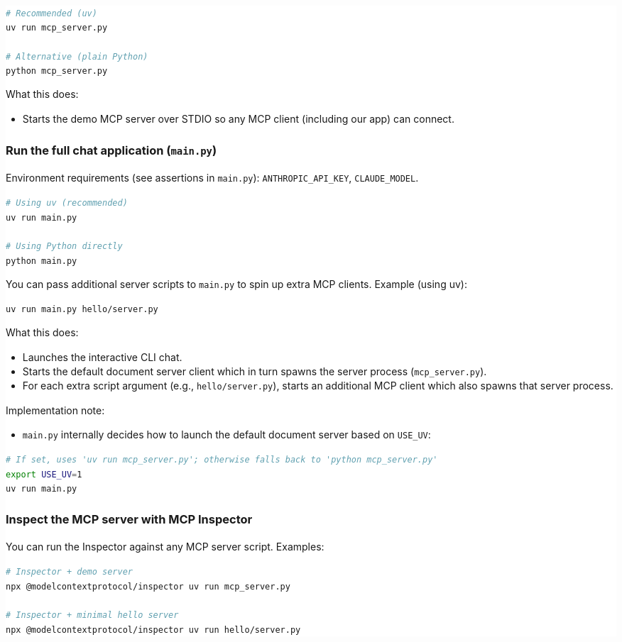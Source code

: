 ```bash
# Recommended (uv)
uv run mcp_server.py

# Alternative (plain Python)
python mcp_server.py
```

What this does:

- Starts the demo MCP server over STDIO so any MCP client (including our app) can connect.

### Run the full chat application (`main.py`)

Environment requirements (see assertions in `main.py`): `ANTHROPIC_API_KEY`, `CLAUDE_MODEL`.

```bash
# Using uv (recommended)
uv run main.py

# Using Python directly
python main.py
```

You can pass additional server scripts to `main.py` to spin up extra MCP clients. Example (using uv):

```bash
uv run main.py hello/server.py
```

What this does:

- Launches the interactive CLI chat.
- Starts the default document server client which in turn spawns the server process (`mcp_server.py`).
- For each extra script argument (e.g., `hello/server.py`), starts an additional MCP client which also spawns that server process.

Implementation note:

- `main.py` internally decides how to launch the default document server based on `USE_UV`:

```bash
# If set, uses 'uv run mcp_server.py'; otherwise falls back to 'python mcp_server.py'
export USE_UV=1
uv run main.py
```

### Inspect the MCP server with MCP Inspector

You can run the Inspector against any MCP server script. Examples:

```bash
# Inspector + demo server
npx @modelcontextprotocol/inspector uv run mcp_server.py

# Inspector + minimal hello server
npx @modelcontextprotocol/inspector uv run hello/server.py
```
